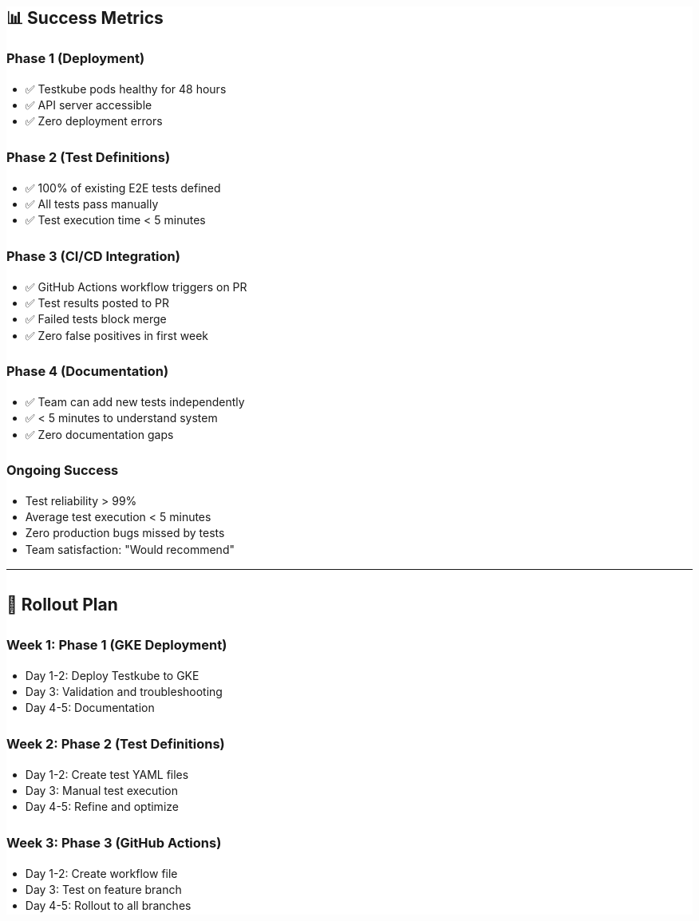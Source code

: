 
## 📊 Success Metrics

### Phase 1 (Deployment)
- ✅ Testkube pods healthy for 48 hours
- ✅ API server accessible
- ✅ Zero deployment errors

### Phase 2 (Test Definitions)
- ✅ 100% of existing E2E tests defined
- ✅ All tests pass manually
- ✅ Test execution time < 5 minutes

### Phase 3 (CI/CD Integration)
- ✅ GitHub Actions workflow triggers on PR
- ✅ Test results posted to PR
- ✅ Failed tests block merge
- ✅ Zero false positives in first week

### Phase 4 (Documentation)
- ✅ Team can add new tests independently
- ✅ < 5 minutes to understand system
- ✅ Zero documentation gaps

### Ongoing Success
- Test reliability > 99%
- Average test execution < 5 minutes
- Zero production bugs missed by tests
- Team satisfaction: "Would recommend"

---

## 🔄 Rollout Plan

### Week 1: Phase 1 (GKE Deployment)
- Day 1-2: Deploy Testkube to GKE
- Day 3: Validation and troubleshooting
- Day 4-5: Documentation

### Week 2: Phase 2 (Test Definitions)
- Day 1-2: Create test YAML files
- Day 3: Manual test execution
- Day 4-5: Refine and optimize

### Week 3: Phase 3 (GitHub Actions)
- Day 1-2: Create workflow file
- Day 3: Test on feature branch
- Day 4-5: Rollout to all branches
